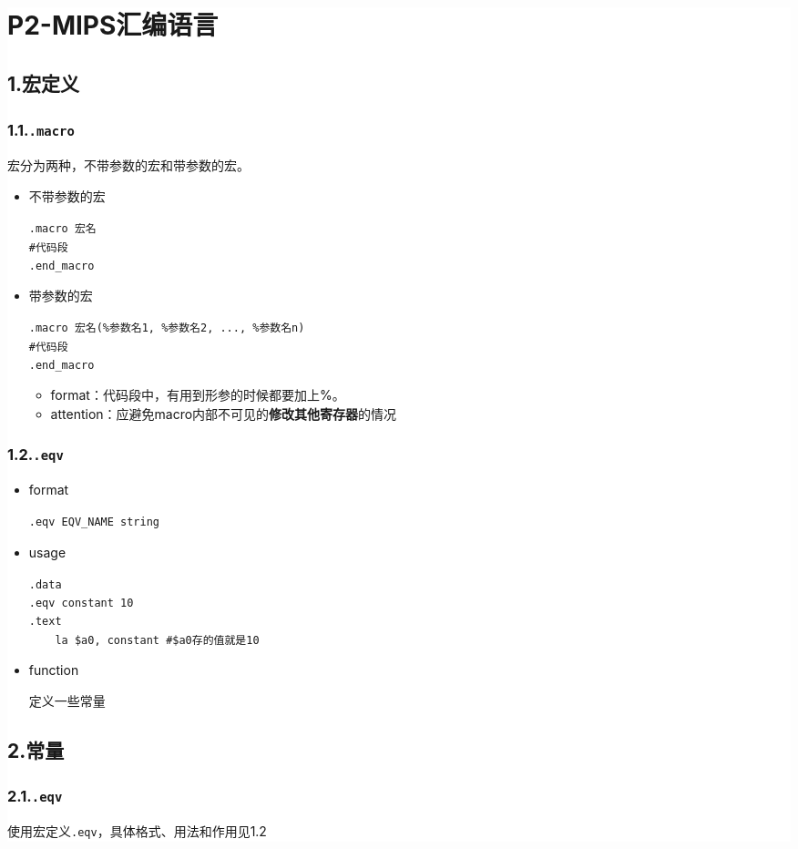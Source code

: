 # P2-MIPS汇编语言

## 1.宏定义

### 1.1.`.macro`

宏分为两种，不带参数的宏和带参数的宏。

* 不带参数的宏

  ```assembly
  .macro 宏名
  #代码段
  .end_macro
  ```

  

* 带参数的宏

  ```assembly
  .macro 宏名(%参数名1, %参数名2, ..., %参数名n)
  #代码段
  .end_macro
  ```

  * format：代码段中，有用到形参的时候都要加上%。
  * attention：应避免macro内部不可见的**修改其他寄存器**的情况

### 1.2.`.eqv`

* format

  ```assembly
  .eqv EQV_NAME string
  ```
  
* usage

  ```assembly
  .data
  .eqv constant 10
  .text
      la $a0, constant #$a0存的值就是10
  ```
  
  
  
* function

  定义一些常量
  
## 2.常量

### 2.1.`.eqv`

使用宏定义`.eqv`，具体格式、用法和作用见1.2
